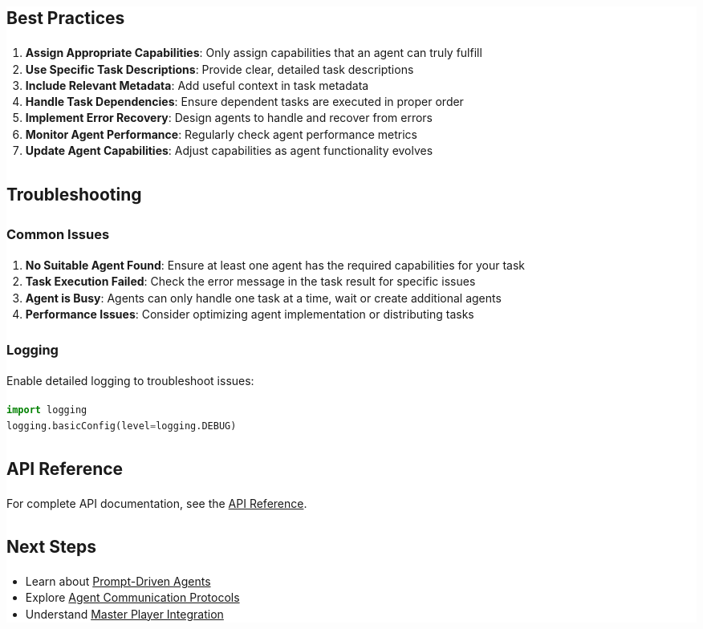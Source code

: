 ## Best Practices

1. **Assign Appropriate Capabilities**: Only assign capabilities that an agent can truly fulfill
2. **Use Specific Task Descriptions**: Provide clear, detailed task descriptions
3. **Include Relevant Metadata**: Add useful context in task metadata
4. **Handle Task Dependencies**: Ensure dependent tasks are executed in proper order
5. **Implement Error Recovery**: Design agents to handle and recover from errors
6. **Monitor Agent Performance**: Regularly check agent performance metrics
7. **Update Agent Capabilities**: Adjust capabilities as agent functionality evolves

## Troubleshooting

### Common Issues

1. **No Suitable Agent Found**: Ensure at least one agent has the required capabilities for your task
2. **Task Execution Failed**: Check the error message in the task result for specific issues
3. **Agent is Busy**: Agents can only handle one task at a time, wait or create additional agents
4. **Performance Issues**: Consider optimizing agent implementation or distributing tasks

### Logging

Enable detailed logging to troubleshoot issues:

```python
import logging
logging.basicConfig(level=logging.DEBUG)
```

## API Reference

For complete API documentation, see the [API Reference](api-reference.md).

## Next Steps

- Learn about [Prompt-Driven Agents](prompt-driven-agents.md)
- Explore [Agent Communication Protocols](agent-communication.md)
- Understand [Master Player Integration](master-player-comprehensive.md) 